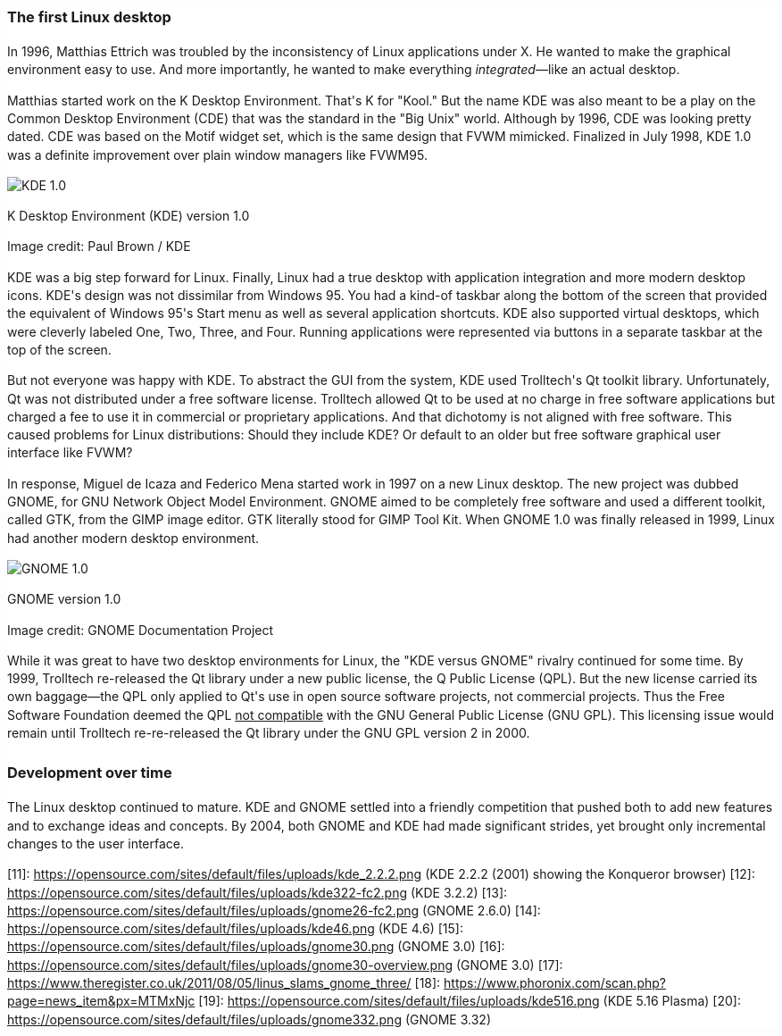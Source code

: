 ### The first Linux desktop

In 1996, Matthias Ettrich was troubled by the inconsistency of Linux applications under X. He wanted to make the graphical environment easy to use. And more importantly, he wanted to make everything _integrated_—like an actual desktop.

Matthias started work on the K Desktop Environment. That's K for "Kool." But the name KDE was also meant to be a play on the Common Desktop Environment (CDE) that was the standard in the "Big Unix" world. Although by 1996, CDE was looking pretty dated. CDE was based on the Motif widget set, which is the same design that FVWM mimicked. Finalized in July 1998, KDE 1.0 was a definite improvement over plain window managers like FVWM95.

![KDE 1.0][8]

K Desktop Environment (KDE) version 1.0

Image credit: Paul Brown / KDE

KDE was a big step forward for Linux. Finally, Linux had a true desktop with application integration and more modern desktop icons. KDE's design was not dissimilar from Windows 95. You had a kind-of taskbar along the bottom of the screen that provided the equivalent of Windows 95's Start menu as well as several application shortcuts. KDE also supported virtual desktops, which were cleverly labeled One, Two, Three, and Four. Running applications were represented via buttons in a separate taskbar at the top of the screen.

But not everyone was happy with KDE. To abstract the GUI from the system, KDE used Trolltech's Qt toolkit library. Unfortunately, Qt was not distributed under a free software license. Trolltech allowed Qt to be used at no charge in free software applications but charged a fee to use it in commercial or proprietary applications. And that dichotomy is not aligned with free software. This caused problems for Linux distributions: Should they include KDE? Or default to an older but free software graphical user interface like FVWM?

In response, Miguel de Icaza and Federico Mena started work in 1997 on a new Linux desktop. The new project was dubbed GNOME, for GNU Network Object Model Environment. GNOME aimed to be completely free software and used a different toolkit, called GTK, from the GIMP image editor. GTK literally stood for GIMP Tool Kit. When GNOME 1.0 was finally released in 1999, Linux had another modern desktop environment.

![GNOME 1.0][9]

GNOME version 1.0

Image credit: GNOME Documentation Project

While it was great to have two desktop environments for Linux, the "KDE versus GNOME" rivalry continued for some time. By 1999, Trolltech re-released the Qt library under a new public license, the Q Public License (QPL). But the new license carried its own baggage—the QPL only applied to Qt's use in open source software projects, not commercial projects. Thus the Free Software Foundation deemed the QPL [not compatible][10] with the GNU General Public License (GNU GPL). This licensing issue would remain until Trolltech re-re-released the Qt library under the GNU GPL version 2 in 2000.

### Development over time

The Linux desktop continued to mature. KDE and GNOME settled into a friendly competition that pushed both to add new features and to exchange ideas and concepts. By 2004, both GNOME and KDE had made significant strides, yet brought only incremental changes to the user interface.


[#]: collector: (lujun9972)
[#]: translator: (wxy)
[#]: reviewer: ( )
[#]: publisher: ( )
[#]: url: ( )
[#]: subject: (How the Linux desktop has grown)
[#]: via: (https://opensource.com/article/19/8/how-linux-desktop-grown)
[#]: author: (Jim Hall https://opensource.com/users/jim-hallhttps://opensource.com/users/jason-bakerhttps://opensource.com/users/jlacroixhttps://opensource.com/users/doni08521059https://opensource.com/users/etc-eterahttps://opensource.com/users/marcobravohttps://opensource.com/users/alanfdoss)
[a]: https://opensource.com/users/jim-hallhttps://opensource.com/users/jason-bakerhttps://opensource.com/users/jlacroixhttps://opensource.com/users/doni08521059https://opensource.com/users/etc-eterahttps://opensource.com/users/marcobravohttps://opensource.com/users/alanfdoss
[b]: https://github.com/lujun9972
[1]: https://opensource.com/sites/default/files/styles/image-full-size/public/lead-images/1980s-computer-yearbook.png?itok=eGOYEKK- (Person typing on a 1980's computer)
[2]: https://opensource.com/sites/default/files/uploads/twm-sls105.png (TWM on SLS 1.05)
[3]: https://opensource.com/sites/default/files/uploads/olvwm-sls105.png (OLVWM on SLS 1.05)
[4]: https://opensource.com/sites/default/files/uploads/fvwm-sls105.png (FVWM on SLS 1.05)
[5]: https://opensource.com/sites/default/files/uploads/win311.png (Windows 3.11)
[6]: https://opensource.com/sites/default/files/uploads/win95.png (Windows 95)
[7]: https://opensource.com/sites/default/files/uploads/fvwm95-rh52.png (FVWM95 on Red Hat Linux 5.2)
[8]: https://opensource.com/sites/default/files/uploads/kde1.png (KDE 1.0)
[9]: https://opensource.com/sites/default/files/uploads/gnome10.png (GNOME 1.0)
[10]: https://www.linuxtoday.com/developer/2000090500121OPLFKE
[11]: https://opensource.com/sites/default/files/uploads/kde_2.2.2.png (KDE 2.2.2 (2001) showing the Konqueror browser)
[12]: https://opensource.com/sites/default/files/uploads/kde322-fc2.png (KDE 3.2.2)
[13]: https://opensource.com/sites/default/files/uploads/gnome26-fc2.png (GNOME 2.6.0)
[14]: https://opensource.com/sites/default/files/uploads/kde46.png (KDE 4.6)
[15]: https://opensource.com/sites/default/files/uploads/gnome30.png (GNOME 3.0)
[16]: https://opensource.com/sites/default/files/uploads/gnome30-overview.png (GNOME 3.0)
[17]: https://www.theregister.co.uk/2011/08/05/linus_slams_gnome_three/
[18]: https://www.phoronix.com/scan.php?page=news_item&px=MTMxNjc
[19]: https://opensource.com/sites/default/files/uploads/kde516.png (KDE 5.16 Plasma)
[20]: https://opensource.com/sites/default/files/uploads/gnome332.png (GNOME 3.32)